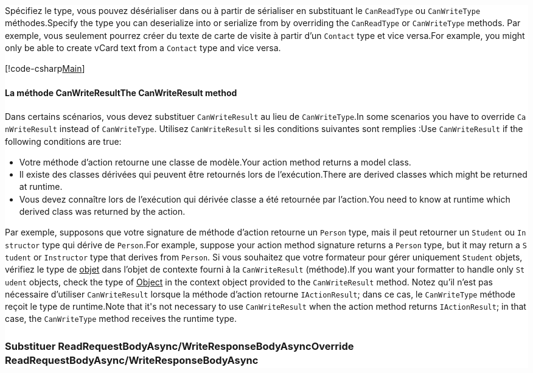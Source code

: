 <span data-ttu-id="72cdb-136">Spécifiez le type, vous pouvez désérialiser dans ou à partir de sérialiser en substituant le `CanReadType` ou `CanWriteType` méthodes.</span><span class="sxs-lookup"><span data-stu-id="72cdb-136">Specify the type you can deserialize into or serialize from by overriding the `CanReadType` or `CanWriteType` methods.</span></span> <span data-ttu-id="72cdb-137">Par exemple, vous seulement pourrez créer du texte de carte de visite à partir d’un `Contact` type et vice versa.</span><span class="sxs-lookup"><span data-stu-id="72cdb-137">For example, you might only be able to create vCard text from a `Contact` type and vice versa.</span></span>

[!code-csharp[Main](custom-formatters/sample/Formatters/VcardOutputFormatter.cs?name=canwritetype)]

#### <a name="the-canwriteresult-method"></a><span data-ttu-id="72cdb-138">La méthode CanWriteResult</span><span class="sxs-lookup"><span data-stu-id="72cdb-138">The CanWriteResult method</span></span>

<span data-ttu-id="72cdb-139">Dans certains scénarios, vous devez substituer `CanWriteResult` au lieu de `CanWriteType`.</span><span class="sxs-lookup"><span data-stu-id="72cdb-139">In some scenarios you have to override `CanWriteResult` instead of `CanWriteType`.</span></span> <span data-ttu-id="72cdb-140">Utilisez `CanWriteResult` si les conditions suivantes sont remplies :</span><span class="sxs-lookup"><span data-stu-id="72cdb-140">Use `CanWriteResult` if the following conditions are true:</span></span>

  * <span data-ttu-id="72cdb-141">Votre méthode d’action retourne une classe de modèle.</span><span class="sxs-lookup"><span data-stu-id="72cdb-141">Your action method returns a model class.</span></span>
  * <span data-ttu-id="72cdb-142">Il existe des classes dérivées qui peuvent être retournés lors de l’exécution.</span><span class="sxs-lookup"><span data-stu-id="72cdb-142">There are derived classes which might be returned at runtime.</span></span>
  * <span data-ttu-id="72cdb-143">Vous devez connaître lors de l’exécution qui dérivée classe a été retournée par l’action.</span><span class="sxs-lookup"><span data-stu-id="72cdb-143">You need to know at runtime which derived class was returned by the action.</span></span>  

<span data-ttu-id="72cdb-144">Par exemple, supposons que votre signature de méthode d’action retourne un `Person` type, mais il peut retourner un `Student` ou `Instructor` type qui dérive de `Person`.</span><span class="sxs-lookup"><span data-stu-id="72cdb-144">For example, suppose your action method signature returns a `Person` type, but it may return a `Student` or `Instructor` type that derives from `Person`.</span></span> <span data-ttu-id="72cdb-145">Si vous souhaitez que votre formateur pour gérer uniquement `Student` objets, vérifiez le type de [objet](https://docs.microsoft.com/aspnet/core/api/microsoft.aspnetcore.mvc.formatters.outputformattercanwritecontext#Microsoft_AspNetCore_Mvc_Formatters_OutputFormatterCanWriteContext_Object) dans l’objet de contexte fourni à la `CanWriteResult` (méthode).</span><span class="sxs-lookup"><span data-stu-id="72cdb-145">If you want your formatter to handle only `Student` objects, check the type of [Object](https://docs.microsoft.com/aspnet/core/api/microsoft.aspnetcore.mvc.formatters.outputformattercanwritecontext#Microsoft_AspNetCore_Mvc_Formatters_OutputFormatterCanWriteContext_Object) in the context object provided to the `CanWriteResult` method.</span></span> <span data-ttu-id="72cdb-146">Notez qu’il n’est pas nécessaire d’utiliser `CanWriteResult` lorsque la méthode d’action retourne `IActionResult`; dans ce cas, le `CanWriteType` méthode reçoit le type de runtime.</span><span class="sxs-lookup"><span data-stu-id="72cdb-146">Note that it's not necessary to use `CanWriteResult` when the action method returns `IActionResult`; in that case, the `CanWriteType` method receives the runtime type.</span></span>

<a id="read-write"></a>
### <a name="override-readrequestbodyasyncwriteresponsebodyasync"></a><span data-ttu-id="72cdb-147">Substituer ReadRequestBodyAsync/WriteResponseBodyAsync</span><span class="sxs-lookup"><span data-stu-id="72cdb-147">Override ReadRequestBodyAsync/WriteResponseBodyAsync</span></span> 
